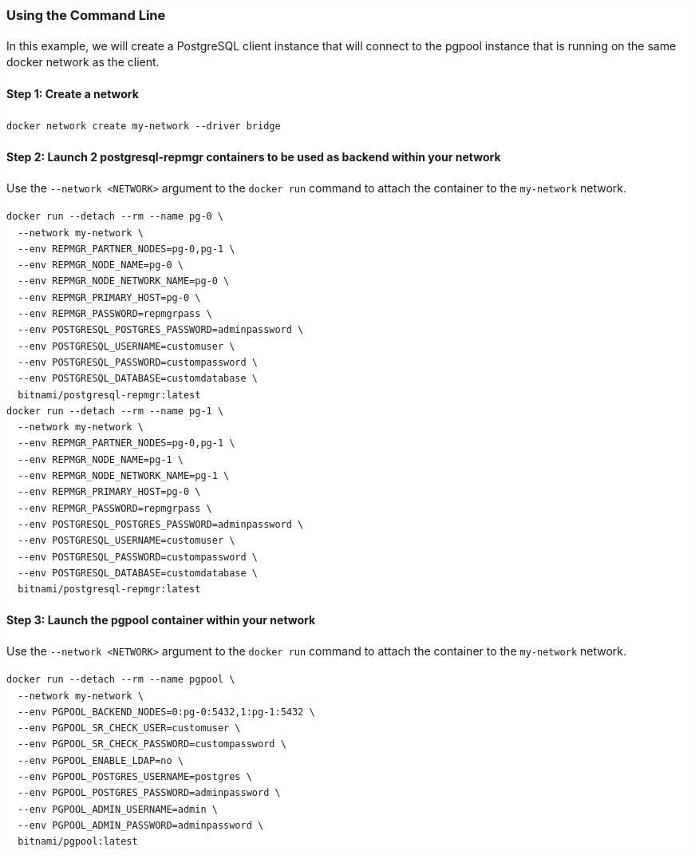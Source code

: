 ### Using the Command Line

In this example, we will create a PostgreSQL client instance that will connect to the pgpool instance that is running on the same docker network as the client.

#### Step 1: Create a network

```console
docker network create my-network --driver bridge
```

#### Step 2: Launch 2 postgresql-repmgr containers to be used as backend within your network

Use the `--network <NETWORK>` argument to the `docker run` command to attach the container to the `my-network` network.

```console
docker run --detach --rm --name pg-0 \
  --network my-network \
  --env REPMGR_PARTNER_NODES=pg-0,pg-1 \
  --env REPMGR_NODE_NAME=pg-0 \
  --env REPMGR_NODE_NETWORK_NAME=pg-0 \
  --env REPMGR_PRIMARY_HOST=pg-0 \
  --env REPMGR_PASSWORD=repmgrpass \
  --env POSTGRESQL_POSTGRES_PASSWORD=adminpassword \
  --env POSTGRESQL_USERNAME=customuser \
  --env POSTGRESQL_PASSWORD=custompassword \
  --env POSTGRESQL_DATABASE=customdatabase \
  bitnami/postgresql-repmgr:latest
docker run --detach --rm --name pg-1 \
  --network my-network \
  --env REPMGR_PARTNER_NODES=pg-0,pg-1 \
  --env REPMGR_NODE_NAME=pg-1 \
  --env REPMGR_NODE_NETWORK_NAME=pg-1 \
  --env REPMGR_PRIMARY_HOST=pg-0 \
  --env REPMGR_PASSWORD=repmgrpass \
  --env POSTGRESQL_POSTGRES_PASSWORD=adminpassword \
  --env POSTGRESQL_USERNAME=customuser \
  --env POSTGRESQL_PASSWORD=custompassword \
  --env POSTGRESQL_DATABASE=customdatabase \
  bitnami/postgresql-repmgr:latest
```

#### Step 3: Launch the pgpool container within your network

Use the `--network <NETWORK>` argument to the `docker run` command to attach the container to the `my-network` network.

```console
docker run --detach --rm --name pgpool \
  --network my-network \
  --env PGPOOL_BACKEND_NODES=0:pg-0:5432,1:pg-1:5432 \
  --env PGPOOL_SR_CHECK_USER=customuser \
  --env PGPOOL_SR_CHECK_PASSWORD=custompassword \
  --env PGPOOL_ENABLE_LDAP=no \
  --env PGPOOL_POSTGRES_USERNAME=postgres \
  --env PGPOOL_POSTGRES_PASSWORD=adminpassword \
  --env PGPOOL_ADMIN_USERNAME=admin \
  --env PGPOOL_ADMIN_PASSWORD=adminpassword \
  bitnami/pgpool:latest
```
